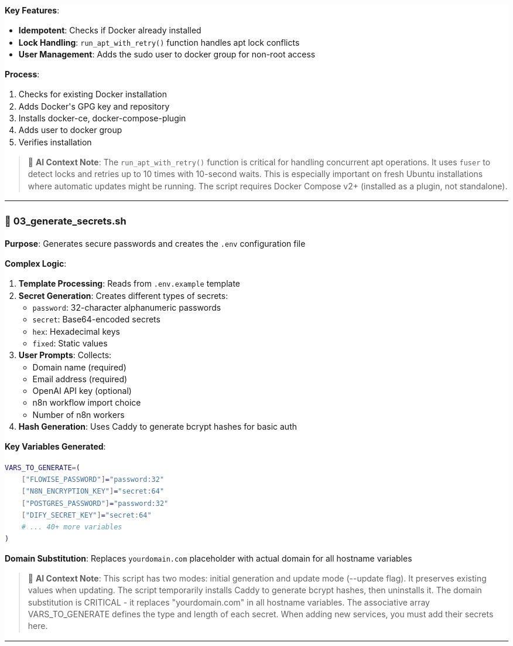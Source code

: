 **Key Features**:
- **Idempotent**: Checks if Docker already installed
- **Lock Handling**: `run_apt_with_retry()` function handles apt lock conflicts
- **User Management**: Adds the sudo user to docker group for non-root access

**Process**:
1. Checks for existing Docker installation
2. Adds Docker's GPG key and repository
3. Installs docker-ce, docker-compose-plugin
4. Adds user to docker group
5. Verifies installation

> 🤖 **AI Context Note**: The `run_apt_with_retry()` function is critical for handling concurrent apt operations. It uses `fuser` to detect locks and retries up to 10 times with 10-second waits. This is especially important on fresh Ubuntu installations where automatic updates might be running. The script requires Docker Compose v2+ (installed as a plugin, not standalone).

---

### 🔐 **03_generate_secrets.sh**

**Purpose**: Generates secure passwords and creates the `.env` configuration file

**Complex Logic**:
1. **Template Processing**: Reads from `.env.example` template
2. **Secret Generation**: Creates different types of secrets:
   - `password`: 32-character alphanumeric passwords
   - `secret`: Base64-encoded secrets
   - `hex`: Hexadecimal keys
   - `fixed`: Static values
3. **User Prompts**: Collects:
   - Domain name (required)
   - Email address (required)
   - OpenAI API key (optional)
   - n8n workflow import choice
   - Number of n8n workers
4. **Hash Generation**: Uses Caddy to generate bcrypt hashes for basic auth

**Key Variables Generated**:
```bash
VARS_TO_GENERATE=(
    ["FLOWISE_PASSWORD"]="password:32"
    ["N8N_ENCRYPTION_KEY"]="secret:64"
    ["POSTGRES_PASSWORD"]="password:32"
    ["DIFY_SECRET_KEY"]="secret:64"
    # ... 40+ more variables
)
```

**Domain Substitution**: Replaces `yourdomain.com` placeholder with actual domain for all hostname variables

> 🤖 **AI Context Note**: This script has two modes: initial generation and update mode (--update flag). It preserves existing values when updating. The script temporarily installs Caddy to generate bcrypt hashes, then uninstalls it. The domain substitution is CRITICAL - it replaces "yourdomain.com" in all hostname variables. The associative array VARS_TO_GENERATE defines the type and length of each secret. When adding new services, you must add their secrets here.

---